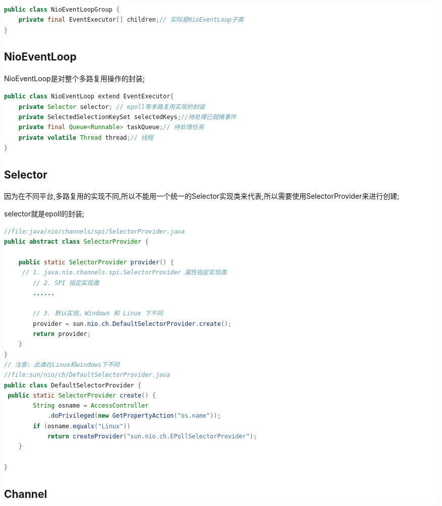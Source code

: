 ```java
public class NioEventLoopGroup {
    private final EventExecutor[] children;// 实际是NioEventLoop子类
}
```

## NioEventLoop

NioEventLoop是对整个多路复用操作的封装;

```java
public class NioEventLoop extend EventExecutor{
    private Selector selector; // epoll等多路复用实现的封装
    private SelectedSelectionKeySet selectedKeys;//待处理已就绪事件
    private final Queue<Runnable> taskQueue;// 待处理任务
    private volatile Thread thread;// 线程
}
```



## Selector

因为在不同平台,多路复用的实现不同,所以不能用一个统一的Selector实现类来代表,所以需要使用SelectorProvider来进行创建;

selector就是epoll的封装;

```java
//file:java/nio/channels/spi/SelectorProvider.java
public abstract class SelectorProvider {

    public static SelectorProvider provider() {
     // 1. java.nio.channels.spi.SelectorProvider 属性指定实现类
        // 2. SPI 指定实现类
        ......

        // 3. 默认实现，Windows 和 Linux 下不同
        provider = sun.nio.ch.DefaultSelectorProvider.create();
        return provider;
    }
}
// 注意: 此类在Linux和windows下不同
//file:sun/nio/ch/DefaultSelectorProvider.java
public class DefaultSelectorProvider {
 public static SelectorProvider create() {
        String osname = AccessController
            .doPrivileged(new GetPropertyAction("os.name"));
        if (osname.equals("Linux"))
            return createProvider("sun.nio.ch.EPollSelectorProvider");
    }

}
```

## Channel
